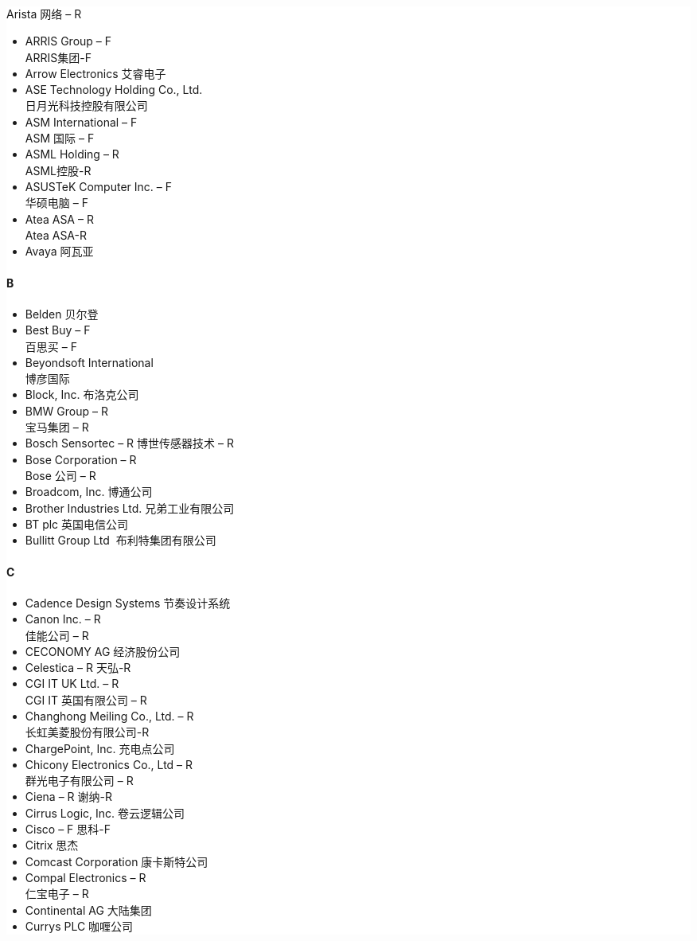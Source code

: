   Arista 网络 – R
- ARRIS Group – F\
  ARRIS集团-F
- Arrow Electronics 艾睿电子
- ASE Technology Holding Co., Ltd.\
  日月光科技控股有限公司
- ASM International – F\
  ASM 国际 – F
- ASML Holding – R\
  ASML控股-R
- ASUSTeK Computer Inc. – F\
  华硕电脑 – F
- Atea ASA – R\
  Atea ASA-R
- Avaya 阿瓦亚

#### B

- Belden 贝尔登
- Best Buy – F\
  百思买 – F
- Beyondsoft International\
  博彦国际
- Block, Inc. 布洛克公司
- BMW Group – R\
  宝马集团 – R
- Bosch Sensortec – R 博世传感器技术 – R
- Bose Corporation – R\
  Bose 公司 – R
- Broadcom, Inc. 博通公司
- Brother Industries Ltd. 兄弟工业有限公司
- BT plc 英国电信公司
- Bullitt Group Ltd  布利特集团有限公司

#### C

- Cadence Design Systems 节奏设计系统
- Canon Inc. – R\
  佳能公司 – R
- CECONOMY AG 经济股份公司
- Celestica – R 天弘-R
- CGI IT UK Ltd. – R\
  CGI IT 英国有限公司 – R
- Changhong Meiling Co., Ltd. – R\
  长虹美菱股份有限公司-R
- ChargePoint, Inc. 充电点公司
- Chicony Electronics Co., Ltd – R\
  群光电子有限公司 – R
- Ciena – R 谢纳-R
- Cirrus Logic, Inc. 卷云逻辑公司
- Cisco – F 思科-F
- Citrix 思杰
- Comcast Corporation 康卡斯特公司
- Compal Electronics – R\
  仁宝电子 – R
- Continental AG 大陆集团
- Currys PLC 咖喱公司
